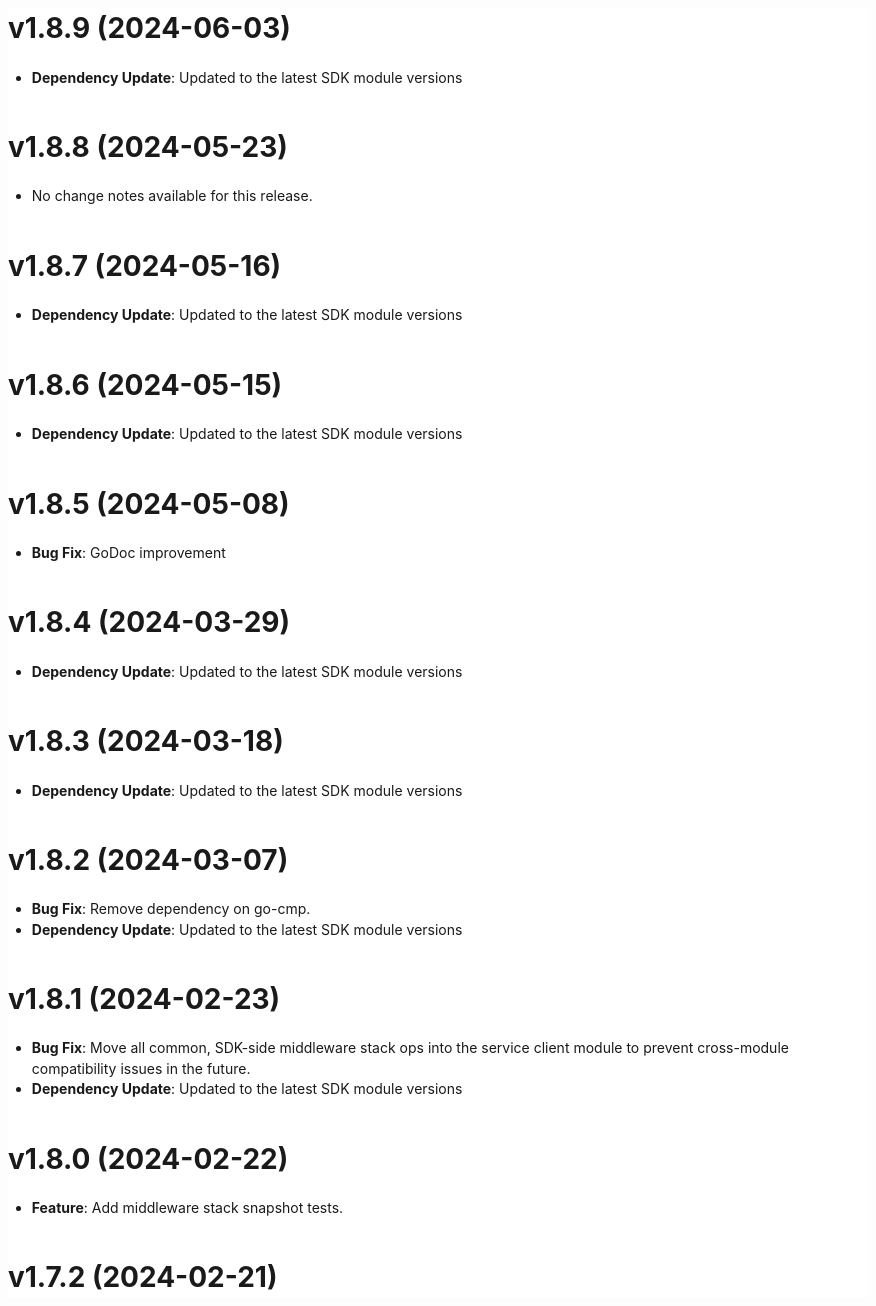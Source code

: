 # v1.8.9 (2024-06-03)

* **Dependency Update**: Updated to the latest SDK module versions

# v1.8.8 (2024-05-23)

* No change notes available for this release.

# v1.8.7 (2024-05-16)

* **Dependency Update**: Updated to the latest SDK module versions

# v1.8.6 (2024-05-15)

* **Dependency Update**: Updated to the latest SDK module versions

# v1.8.5 (2024-05-08)

* **Bug Fix**: GoDoc improvement

# v1.8.4 (2024-03-29)

* **Dependency Update**: Updated to the latest SDK module versions

# v1.8.3 (2024-03-18)

* **Dependency Update**: Updated to the latest SDK module versions

# v1.8.2 (2024-03-07)

* **Bug Fix**: Remove dependency on go-cmp.
* **Dependency Update**: Updated to the latest SDK module versions

# v1.8.1 (2024-02-23)

* **Bug Fix**: Move all common, SDK-side middleware stack ops into the service client module to prevent cross-module compatibility issues in the future.
* **Dependency Update**: Updated to the latest SDK module versions

# v1.8.0 (2024-02-22)

* **Feature**: Add middleware stack snapshot tests.

# v1.7.2 (2024-02-21)
